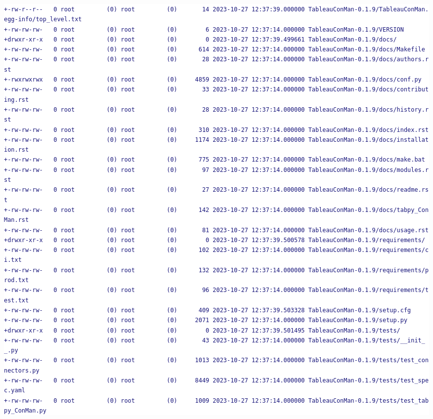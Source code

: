 ```diff
+-rw-r--r--   0 root         (0) root         (0)       14 2023-10-27 12:37:39.000000 TableauConMan-0.1.9/TableauConMan.egg-info/top_level.txt
+-rw-rw-rw-   0 root         (0) root         (0)        6 2023-10-27 12:37:14.000000 TableauConMan-0.1.9/VERSION
+drwxr-xr-x   0 root         (0) root         (0)        0 2023-10-27 12:37:39.499661 TableauConMan-0.1.9/docs/
+-rw-rw-rw-   0 root         (0) root         (0)      614 2023-10-27 12:37:14.000000 TableauConMan-0.1.9/docs/Makefile
+-rw-rw-rw-   0 root         (0) root         (0)       28 2023-10-27 12:37:14.000000 TableauConMan-0.1.9/docs/authors.rst
+-rwxrwxrwx   0 root         (0) root         (0)     4859 2023-10-27 12:37:14.000000 TableauConMan-0.1.9/docs/conf.py
+-rw-rw-rw-   0 root         (0) root         (0)       33 2023-10-27 12:37:14.000000 TableauConMan-0.1.9/docs/contributing.rst
+-rw-rw-rw-   0 root         (0) root         (0)       28 2023-10-27 12:37:14.000000 TableauConMan-0.1.9/docs/history.rst
+-rw-rw-rw-   0 root         (0) root         (0)      310 2023-10-27 12:37:14.000000 TableauConMan-0.1.9/docs/index.rst
+-rw-rw-rw-   0 root         (0) root         (0)     1174 2023-10-27 12:37:14.000000 TableauConMan-0.1.9/docs/installation.rst
+-rw-rw-rw-   0 root         (0) root         (0)      775 2023-10-27 12:37:14.000000 TableauConMan-0.1.9/docs/make.bat
+-rw-rw-rw-   0 root         (0) root         (0)       97 2023-10-27 12:37:14.000000 TableauConMan-0.1.9/docs/modules.rst
+-rw-rw-rw-   0 root         (0) root         (0)       27 2023-10-27 12:37:14.000000 TableauConMan-0.1.9/docs/readme.rst
+-rw-rw-rw-   0 root         (0) root         (0)      142 2023-10-27 12:37:14.000000 TableauConMan-0.1.9/docs/tabpy_ConMan.rst
+-rw-rw-rw-   0 root         (0) root         (0)       81 2023-10-27 12:37:14.000000 TableauConMan-0.1.9/docs/usage.rst
+drwxr-xr-x   0 root         (0) root         (0)        0 2023-10-27 12:37:39.500578 TableauConMan-0.1.9/requirements/
+-rw-rw-rw-   0 root         (0) root         (0)      102 2023-10-27 12:37:14.000000 TableauConMan-0.1.9/requirements/ci.txt
+-rw-rw-rw-   0 root         (0) root         (0)      132 2023-10-27 12:37:14.000000 TableauConMan-0.1.9/requirements/prod.txt
+-rw-rw-rw-   0 root         (0) root         (0)       96 2023-10-27 12:37:14.000000 TableauConMan-0.1.9/requirements/test.txt
+-rw-rw-rw-   0 root         (0) root         (0)      409 2023-10-27 12:37:39.503328 TableauConMan-0.1.9/setup.cfg
+-rw-rw-rw-   0 root         (0) root         (0)     2071 2023-10-27 12:37:14.000000 TableauConMan-0.1.9/setup.py
+drwxr-xr-x   0 root         (0) root         (0)        0 2023-10-27 12:37:39.501495 TableauConMan-0.1.9/tests/
+-rw-rw-rw-   0 root         (0) root         (0)       43 2023-10-27 12:37:14.000000 TableauConMan-0.1.9/tests/__init__.py
+-rw-rw-rw-   0 root         (0) root         (0)     1013 2023-10-27 12:37:14.000000 TableauConMan-0.1.9/tests/test_connectors.py
+-rw-rw-rw-   0 root         (0) root         (0)     8449 2023-10-27 12:37:14.000000 TableauConMan-0.1.9/tests/test_spec.yaml
+-rw-rw-rw-   0 root         (0) root         (0)     1009 2023-10-27 12:37:14.000000 TableauConMan-0.1.9/tests/test_tabpy_ConMan.py
```
